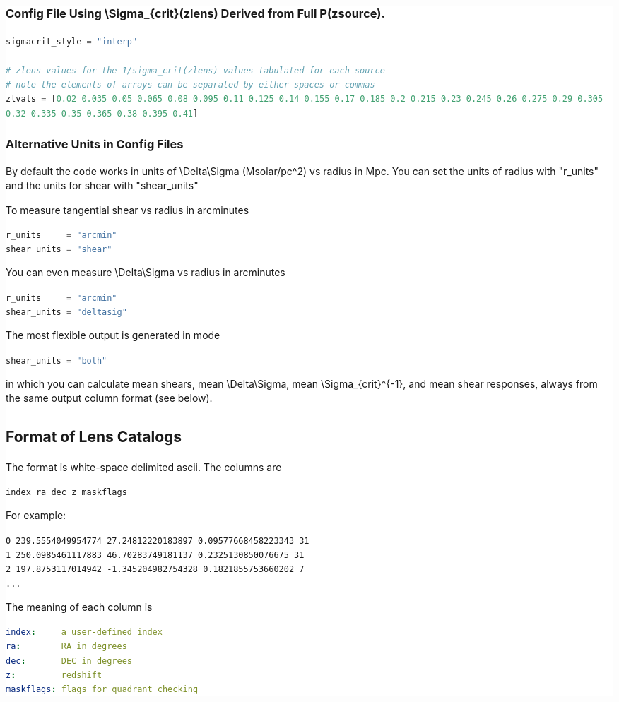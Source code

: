 ### Config File Using \Sigma_{crit}(zlens) Derived from Full P(zsource).   
```python
sigmacrit_style = "interp"

# zlens values for the 1/sigma_crit(zlens) values tabulated for each source
# note the elements of arrays can be separated by either spaces or commas
zlvals = [0.02 0.035 0.05 0.065 0.08 0.095 0.11 0.125 0.14 0.155 0.17 0.185 0.2 0.215 0.23 0.245 0.26 0.275 0.29 0.305 0.32 0.335 0.35 0.365 0.38 0.395 0.41]
```

### Alternative Units in Config Files

By default the code works in units of \Delta\Sigma (Msolar/pc^2) vs radius in
Mpc.  You can set the units of radius with "r_units" and the units for shear
with "shear_units"

To measure tangential shear vs radius in arcminutes
```python
r_units     = "arcmin"
shear_units = "shear"
```
You can even measure \Delta\Sigma vs radius in arcminutes
```python
r_units     = "arcmin"
shear_units = "deltasig"
```

The most flexible output is generated in mode
```python
shear_units = "both"
```
in which you can calculate mean shears, mean \Delta\Sigma, mean \Sigma_{crit}^{-1}, and
mean shear responses, always from the same output column format (see below).


Format of Lens Catalogs
-----------------------

The format is white-space delimited ascii.  The columns are

```
index ra dec z maskflags
```
For example:
```
0 239.5554049954774 27.24812220183897 0.09577668458223343 31
1 250.0985461117883 46.70283749181137 0.2325130850076675 31
2 197.8753117014942 -1.345204982754328 0.1821855753660202 7
...
```

The meaning of each column is
```yaml
index:     a user-defined index
ra:        RA in degrees
dec:       DEC in degrees
z:         redshift
maskflags: flags for quadrant checking
```
